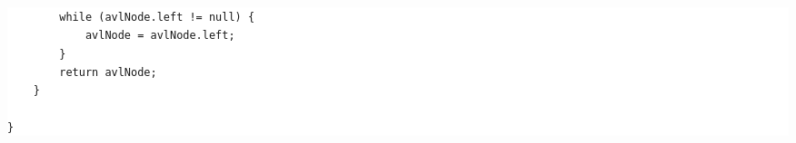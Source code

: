 ```
        while (avlNode.left != null) {
            avlNode = avlNode.left;
        }
        return avlNode;
    }

}

```



